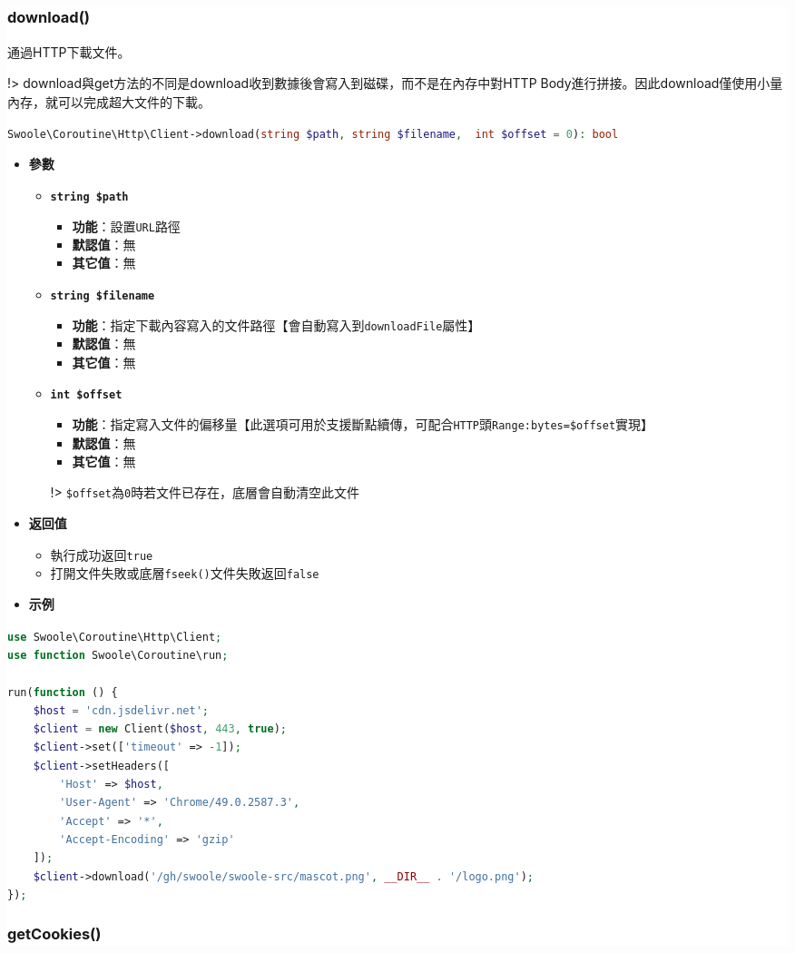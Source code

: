 
### download()

通過HTTP下載文件。

!> download與get方法的不同是download收到數據後會寫入到磁碟，而不是在內存中對HTTP Body進行拼接。因此download僅使用小量內存，就可以完成超大文件的下載。

```php
Swoole\Coroutine\Http\Client->download(string $path, string $filename,  int $offset = 0): bool
```

  * **參數** 

    * **`string $path`**
      * **功能**：設置`URL`路徑
      * **默認值**：無
      * **其它值**：無

    * **`string $filename`**
      * **功能**：指定下載內容寫入的文件路徑【會自動寫入到`downloadFile`屬性】
      * **默認值**：無
      * **其它值**：無

    * **`int $offset`**
      * **功能**：指定寫入文件的偏移量【此選項可用於支援斷點續傳，可配合`HTTP`頭`Range:bytes=$offset`實現】
      * **默認值**：無
      * **其它值**：無

      !> `$offset`為`0`時若文件已存在，底層會自動清空此文件

  * **返回值**

    * 執行成功返回`true`
    * 打開文件失敗或底層`fseek()`文件失敗返回`false`

  * **示例**

```php
use Swoole\Coroutine\Http\Client;
use function Swoole\Coroutine\run;

run(function () {
    $host = 'cdn.jsdelivr.net';
    $client = new Client($host, 443, true);
    $client->set(['timeout' => -1]);
    $client->setHeaders([
        'Host' => $host,
        'User-Agent' => 'Chrome/49.0.2587.3',
        'Accept' => '*',
        'Accept-Encoding' => 'gzip'
    ]);
    $client->download('/gh/swoole/swoole-src/mascot.png', __DIR__ . '/logo.png');
});
```


### getCookies()
